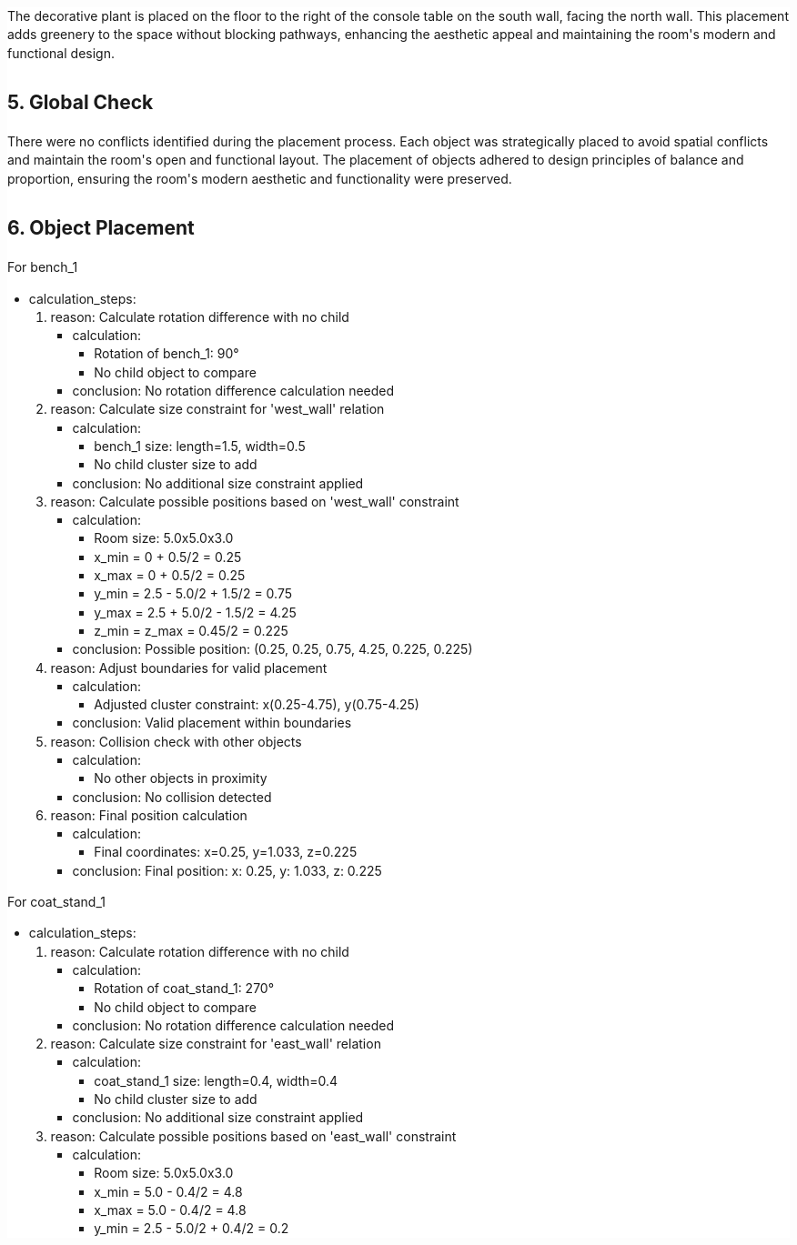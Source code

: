 The decorative plant is placed on the floor to the right of the console table on the south wall, facing the north wall. This placement adds greenery to the space without blocking pathways, enhancing the aesthetic appeal and maintaining the room's modern and functional design.

## 5. Global Check
There were no conflicts identified during the placement process. Each object was strategically placed to avoid spatial conflicts and maintain the room's open and functional layout. The placement of objects adhered to design principles of balance and proportion, ensuring the room's modern aesthetic and functionality were preserved.

## 6. Object Placement
For bench_1
- calculation_steps:
    1. reason: Calculate rotation difference with no child
        - calculation:
            - Rotation of bench_1: 90°
            - No child object to compare
        - conclusion: No rotation difference calculation needed
    2. reason: Calculate size constraint for 'west_wall' relation
        - calculation:
            - bench_1 size: length=1.5, width=0.5
            - No child cluster size to add
        - conclusion: No additional size constraint applied
    3. reason: Calculate possible positions based on 'west_wall' constraint
        - calculation:
            - Room size: 5.0x5.0x3.0
            - x_min = 0 + 0.5/2 = 0.25
            - x_max = 0 + 0.5/2 = 0.25
            - y_min = 2.5 - 5.0/2 + 1.5/2 = 0.75
            - y_max = 2.5 + 5.0/2 - 1.5/2 = 4.25
            - z_min = z_max = 0.45/2 = 0.225
        - conclusion: Possible position: (0.25, 0.25, 0.75, 4.25, 0.225, 0.225)
    4. reason: Adjust boundaries for valid placement
        - calculation:
            - Adjusted cluster constraint: x(0.25-4.75), y(0.75-4.25)
        - conclusion: Valid placement within boundaries
    5. reason: Collision check with other objects
        - calculation:
            - No other objects in proximity
        - conclusion: No collision detected
    6. reason: Final position calculation
        - calculation:
            - Final coordinates: x=0.25, y=1.033, z=0.225
        - conclusion: Final position: x: 0.25, y: 1.033, z: 0.225

For coat_stand_1
- calculation_steps:
    1. reason: Calculate rotation difference with no child
        - calculation:
            - Rotation of coat_stand_1: 270°
            - No child object to compare
        - conclusion: No rotation difference calculation needed
    2. reason: Calculate size constraint for 'east_wall' relation
        - calculation:
            - coat_stand_1 size: length=0.4, width=0.4
            - No child cluster size to add
        - conclusion: No additional size constraint applied
    3. reason: Calculate possible positions based on 'east_wall' constraint
        - calculation:
            - Room size: 5.0x5.0x3.0
            - x_min = 5.0 - 0.4/2 = 4.8
            - x_max = 5.0 - 0.4/2 = 4.8
            - y_min = 2.5 - 5.0/2 + 0.4/2 = 0.2